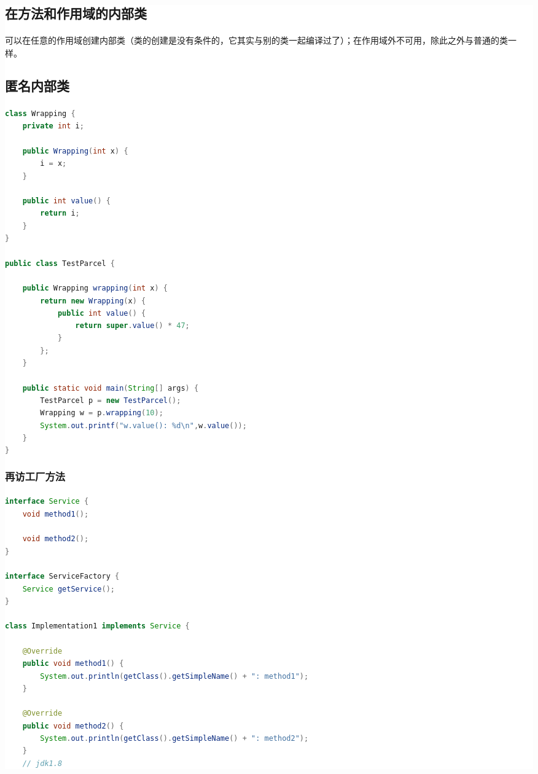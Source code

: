 ``` java
```
在方法和作用域的内部类
---

可以在任意的作用域创建内部类（类的创建是没有条件的，它其实与别的类一起编译过了）；在作用域外不可用，除此之外与普通的类一样。

匿名内部类
---

``` java
class Wrapping {
    private int i;

    public Wrapping(int x) {
        i = x;
    }

    public int value() {
        return i;
    }
}

public class TestParcel {

    public Wrapping wrapping(int x) {
        return new Wrapping(x) {
            public int value() {
                return super.value() * 47;
            }
        };
    }

    public static void main(String[] args) {
        TestParcel p = new TestParcel();
        Wrapping w = p.wrapping(10);
        System.out.printf("w.value(): %d\n",w.value());
    }
}
```

### 再访工厂方法

``` java
interface Service {
    void method1();

    void method2();
}

interface ServiceFactory {
    Service getService();
}

class Implementation1 implements Service {

    @Override
    public void method1() {
        System.out.println(getClass().getSimpleName() + ": method1");
    }

    @Override
    public void method2() {
        System.out.println(getClass().getSimpleName() + ": method2");
    }
    // jdk1.8
```
